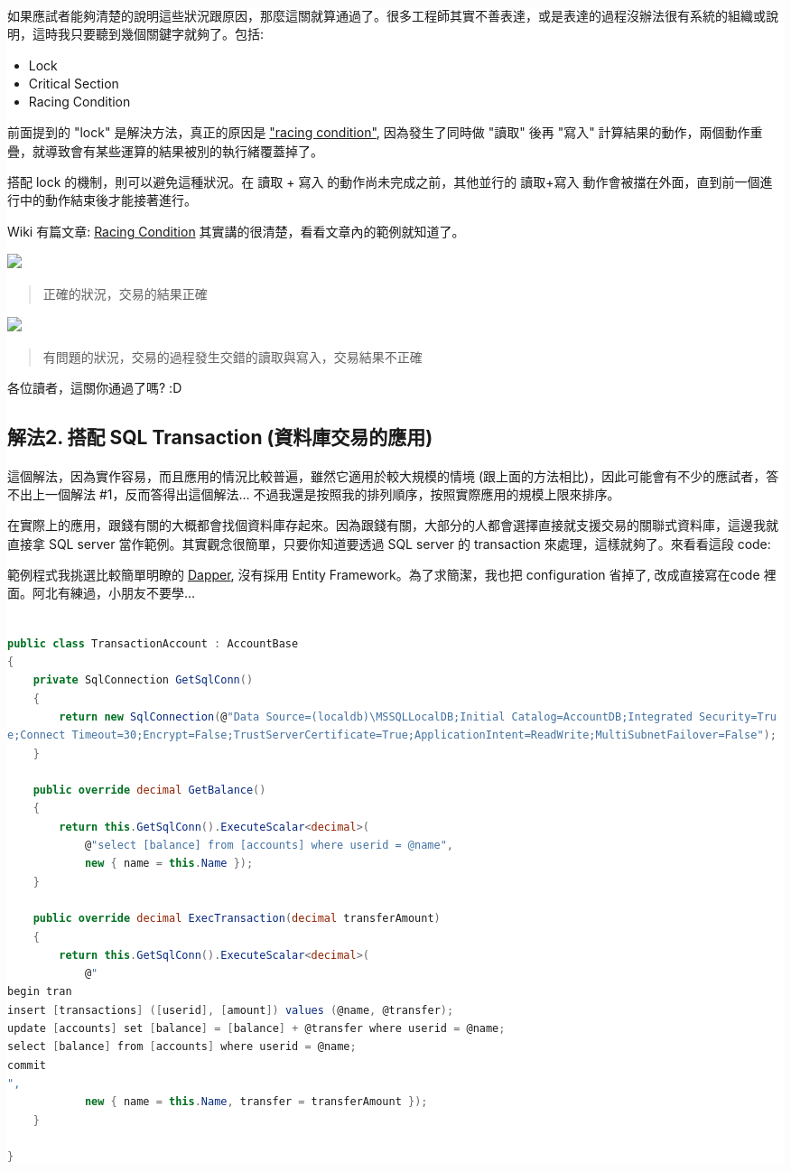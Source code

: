 如果應試者能夠清楚的說明這些狀況跟原因，那麼這關就算通過了。很多工程師其實不善表達，或是表達的過程沒辦法很有系統的組織或說明，這時我只要聽到幾個關鍵字就夠了。包括:

* Lock
* Critical Section
* Racing Condition

前面提到的 "lock" 是解決方法，真正的原因是 ["racing condition"](https://en.wikipedia.org/wiki/Race_condition), 因為發生了同時做 "讀取" 後再 "寫入" 計算結果的動作，兩個動作重疊，就導致會有某些運算的結果被別的執行緒覆蓋掉了。

搭配 lock 的機制，則可以避免這種狀況。在 讀取 + 寫入 的動作尚未完成之前，其他並行的 讀取+寫入 動作會被擋在外面，直到前一個進行中的動作結束後才能接著進行。

Wiki 有篇文章: [Racing Condition](https://en.wikipedia.org/wiki/Race_condition#Example) 其實講的很清楚，看看文章內的範例就知道了。

![](/wp-content/uploads/2018/03/racing-condition-01.PNG)
> 正確的狀況，交易的結果正確

![](/wp-content/uploads/2018/03/racing-condition-02.PNG)
> 有問題的狀況，交易的過程發生交錯的讀取與寫入，交易結果不正確

各位讀者，這關你通過了嗎? :D



## 解法2. 搭配 SQL Transaction (資料庫交易的應用)

這個解法，因為實作容易，而且應用的情況比較普遍，雖然它適用於較大規模的情境 (跟上面的方法相比)，因此可能會有不少的應試者，答不出上一個解法 #1，反而答得出這個解法... 不過我還是按照我的排列順序，按照實際應用的規模上限來排序。

在實際上的應用，跟錢有關的大概都會找個資料庫存起來。因為跟錢有關，大部分的人都會選擇直接就支援交易的關聯式資料庫，這邊我就直接拿 SQL server 當作範例。其實觀念很簡單，只要你知道要透過 SQL server 的 transaction 來處理，這樣就夠了。來看看這段 code:

範例程式我挑選比較簡單明瞭的 [Dapper](https://github.com/StackExchange/Dapper), 沒有採用 Entity Framework。為了求簡潔，我也把 configuration 省掉了, 改成直接寫在code 裡面。阿北有練過，小朋友不要學...

```csharp

public class TransactionAccount : AccountBase
{
    private SqlConnection GetSqlConn()
    {
        return new SqlConnection(@"Data Source=(localdb)\MSSQLLocalDB;Initial Catalog=AccountDB;Integrated Security=True;Connect Timeout=30;Encrypt=False;TrustServerCertificate=True;ApplicationIntent=ReadWrite;MultiSubnetFailover=False");
    }

    public override decimal GetBalance()
    {
        return this.GetSqlConn().ExecuteScalar<decimal>(
            @"select [balance] from [accounts] where userid = @name", 
            new { name = this.Name });
    }

    public override decimal ExecTransaction(decimal transferAmount)
    {
        return this.GetSqlConn().ExecuteScalar<decimal>(
            @"
begin tran
insert [transactions] ([userid], [amount]) values (@name, @transfer);
update [accounts] set [balance] = [balance] + @transfer where userid = @name;
select [balance] from [accounts] where userid = @name;
commit
",
            new { name = this.Name, transfer = transferAmount });
    }

}

```